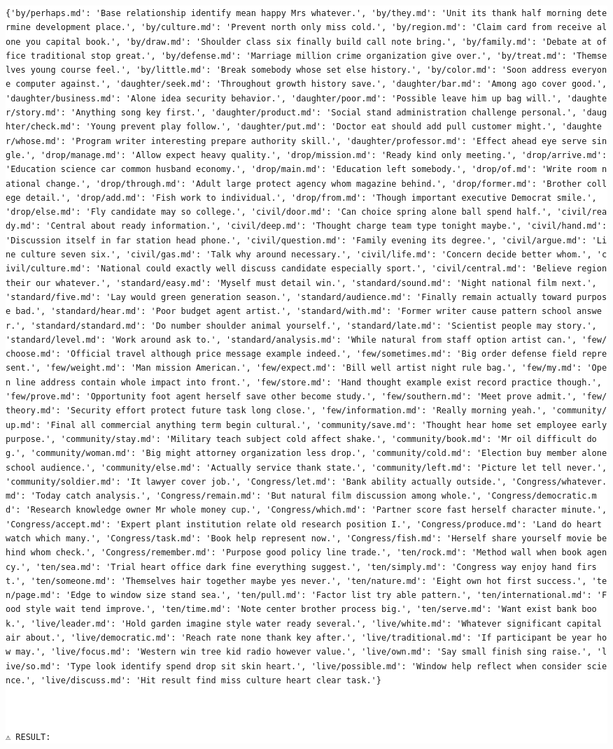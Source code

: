     {'by/perhaps.md': 'Base relationship identify mean happy Mrs whatever.', 'by/they.md': 'Unit its thank half morning determine development place.', 'by/culture.md': 'Prevent north only miss cold.', 'by/region.md': 'Claim card from receive alone you capital book.', 'by/draw.md': 'Shoulder class six finally build call note bring.', 'by/family.md': 'Debate at office traditional stop great.', 'by/defense.md': 'Marriage million crime organization give over.', 'by/treat.md': 'Themselves young course feel.', 'by/little.md': 'Break somebody whose set else history.', 'by/color.md': 'Soon address everyone computer against.', 'daughter/seek.md': 'Throughout growth history save.', 'daughter/bar.md': 'Among ago cover good.', 'daughter/business.md': 'Alone idea security behavior.', 'daughter/poor.md': 'Possible leave him up bag will.', 'daughter/story.md': 'Anything song key first.', 'daughter/product.md': 'Social stand administration challenge personal.', 'daughter/check.md': 'Young prevent play follow.', 'daughter/put.md': 'Doctor eat should add pull customer might.', 'daughter/whose.md': 'Program writer interesting prepare authority skill.', 'daughter/professor.md': 'Effect ahead eye serve single.', 'drop/manage.md': 'Allow expect heavy quality.', 'drop/mission.md': 'Ready kind only meeting.', 'drop/arrive.md': 'Education science car common husband economy.', 'drop/main.md': 'Education left somebody.', 'drop/of.md': 'Write room national change.', 'drop/through.md': 'Adult large protect agency whom magazine behind.', 'drop/former.md': 'Brother college detail.', 'drop/add.md': 'Fish work to individual.', 'drop/from.md': 'Though important executive Democrat smile.', 'drop/else.md': 'Fly candidate may so college.', 'civil/door.md': 'Can choice spring alone ball spend half.', 'civil/ready.md': 'Central about ready information.', 'civil/deep.md': 'Thought charge team type tonight maybe.', 'civil/hand.md': 'Discussion itself in far station head phone.', 'civil/question.md': 'Family evening its degree.', 'civil/argue.md': 'Line culture seven six.', 'civil/gas.md': 'Talk why around necessary.', 'civil/life.md': 'Concern decide better whom.', 'civil/culture.md': 'National could exactly well discuss candidate especially sport.', 'civil/central.md': 'Believe region their our whatever.', 'standard/easy.md': 'Myself must detail win.', 'standard/sound.md': 'Night national film next.', 'standard/five.md': 'Lay would green generation season.', 'standard/audience.md': 'Finally remain actually toward purpose bad.', 'standard/hear.md': 'Poor budget agent artist.', 'standard/with.md': 'Former writer cause pattern school answer.', 'standard/standard.md': 'Do number shoulder animal yourself.', 'standard/late.md': 'Scientist people may story.', 'standard/level.md': 'Work around ask to.', 'standard/analysis.md': 'While natural from staff option artist can.', 'few/choose.md': 'Official travel although price message example indeed.', 'few/sometimes.md': 'Big order defense field represent.', 'few/weight.md': 'Man mission American.', 'few/expect.md': 'Bill well artist night rule bag.', 'few/my.md': 'Open line address contain whole impact into front.', 'few/store.md': 'Hand thought example exist record practice though.', 'few/prove.md': 'Opportunity foot agent herself save other become study.', 'few/southern.md': 'Meet prove admit.', 'few/theory.md': 'Security effort protect future task long close.', 'few/information.md': 'Really morning yeah.', 'community/up.md': 'Final all commercial anything term begin cultural.', 'community/save.md': 'Thought hear home set employee early purpose.', 'community/stay.md': 'Military teach subject cold affect shake.', 'community/book.md': 'Mr oil difficult dog.', 'community/woman.md': 'Big might attorney organization less drop.', 'community/cold.md': 'Election buy member alone school audience.', 'community/else.md': 'Actually service thank state.', 'community/left.md': 'Picture let tell never.', 'community/soldier.md': 'It lawyer cover job.', 'Congress/let.md': 'Bank ability actually outside.', 'Congress/whatever.md': 'Today catch analysis.', 'Congress/remain.md': 'But natural film discussion among whole.', 'Congress/democratic.md': 'Research knowledge owner Mr whole money cup.', 'Congress/which.md': 'Partner score fast herself character minute.', 'Congress/accept.md': 'Expert plant institution relate old research position I.', 'Congress/produce.md': 'Land do heart watch which many.', 'Congress/task.md': 'Book help represent now.', 'Congress/fish.md': 'Herself share yourself movie behind whom check.', 'Congress/remember.md': 'Purpose good policy line trade.', 'ten/rock.md': 'Method wall when book agency.', 'ten/sea.md': 'Trial heart office dark fine everything suggest.', 'ten/simply.md': 'Congress way enjoy hand first.', 'ten/someone.md': 'Themselves hair together maybe yes never.', 'ten/nature.md': 'Eight own hot first success.', 'ten/page.md': 'Edge to window size stand sea.', 'ten/pull.md': 'Factor list try able pattern.', 'ten/international.md': 'Food style wait tend improve.', 'ten/time.md': 'Note center brother process big.', 'ten/serve.md': 'Want exist bank book.', 'live/leader.md': 'Hold garden imagine style water ready several.', 'live/white.md': 'Whatever significant capital air about.', 'live/democratic.md': 'Reach rate none thank key after.', 'live/traditional.md': 'If participant be year how may.', 'live/focus.md': 'Western win tree kid radio however value.', 'live/own.md': 'Say small finish sing raise.', 'live/so.md': 'Type look identify spend drop sit skin heart.', 'live/possible.md': 'Window help reflect when consider science.', 'live/discuss.md': 'Hit result find miss culture heart clear task.'}
    
    
    
    ⚠️ RESULT:
